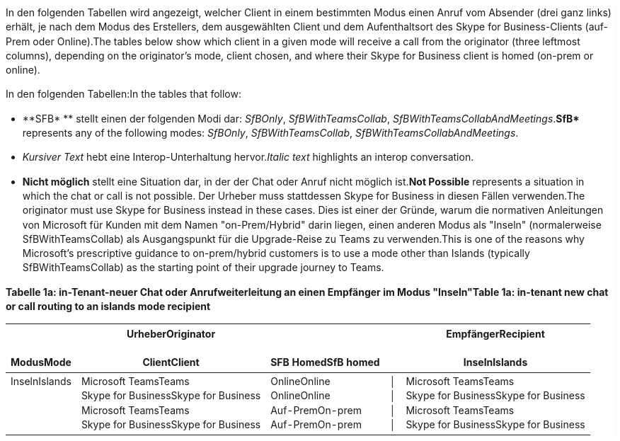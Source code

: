 <span data-ttu-id="9c2d6-141">In den folgenden Tabellen wird angezeigt, welcher Client in einem bestimmten Modus einen Anruf vom Absender (drei ganz links) erhält, je nach dem Modus des Erstellers, dem ausgewählten Client und dem Aufenthaltsort des Skype for Business-Clients (auf-Prem oder Online).</span><span class="sxs-lookup"><span data-stu-id="9c2d6-141">The tables below show which client in a given mode will receive a call from the originator (three leftmost columns), depending on the originator’s mode, client chosen, and where their Skype for Business client is homed (on-prem or online).</span></span>

<span data-ttu-id="9c2d6-142">In den folgenden Tabellen:</span><span class="sxs-lookup"><span data-stu-id="9c2d6-142">In the tables that follow:</span></span> 
- <span data-ttu-id="9c2d6-143">\*\*SFB\* \*\* stellt einen der folgenden Modi dar: *SfBOnly*, *SfBWithTeamsCollab*, *SfBWithTeamsCollabAndMeetings*.</span><span class="sxs-lookup"><span data-stu-id="9c2d6-143">**SfB\*** represents any of the following modes: *SfBOnly*, *SfBWithTeamsCollab*, *SfBWithTeamsCollabAndMeetings*.</span></span>

- <span data-ttu-id="9c2d6-144">*Kursiver Text* hebt eine Interop-Unterhaltung hervor.</span><span class="sxs-lookup"><span data-stu-id="9c2d6-144">*Italic text* highlights an interop conversation.</span></span>

- <span data-ttu-id="9c2d6-145">**Nicht möglich** stellt eine Situation dar, in der der Chat oder Anruf nicht möglich ist.</span><span class="sxs-lookup"><span data-stu-id="9c2d6-145">**Not Possible** represents a situation in which the chat or call is not possible.</span></span> <span data-ttu-id="9c2d6-146">Der Urheber muss stattdessen Skype for Business in diesen Fällen verwenden.</span><span class="sxs-lookup"><span data-stu-id="9c2d6-146">The originator must use Skype for Business instead in these cases.</span></span> <span data-ttu-id="9c2d6-147">Dies ist einer der Gründe, warum die normativen Anleitungen von Microsoft für Kunden mit dem Namen "on-Prem/Hybrid" darin liegen, einen anderen Modus als "Inseln" (normalerweise SfBWithTeamsCollab) als Ausgangspunkt für die Upgrade-Reise zu Teams zu verwenden.</span><span class="sxs-lookup"><span data-stu-id="9c2d6-147">This is one of the reasons why Microsoft’s prescriptive guidance to on-prem/hybrid customers is to use a mode other than Islands (typically SfBWithTeamsCollab) as the starting point of their upgrade journey to Teams.</span></span>

<span data-ttu-id="9c2d6-148">**Tabelle 1a: in-Tenant-neuer Chat oder Anrufweiterleitung an einen Empfänger im Modus "Inseln"**</span><span class="sxs-lookup"><span data-stu-id="9c2d6-148">**Table 1a: in-tenant new chat or call routing to an islands mode recipient**</span></span>

| <br/><br/> <span data-ttu-id="9c2d6-149">Modus</span><span class="sxs-lookup"><span data-stu-id="9c2d6-149">Mode</span></span> | <span data-ttu-id="9c2d6-150">Urheber</span><span class="sxs-lookup"><span data-stu-id="9c2d6-150">Originator</span></span> <br/><br/> <span data-ttu-id="9c2d6-151">Client</span><span class="sxs-lookup"><span data-stu-id="9c2d6-151">Client</span></span> | <br/><br/> <span data-ttu-id="9c2d6-152">SFB&nbsp;Homed</span><span class="sxs-lookup"><span data-stu-id="9c2d6-152">SfB&nbsp;homed</span></span> | | <span data-ttu-id="9c2d6-153">Empfänger</span><span class="sxs-lookup"><span data-stu-id="9c2d6-153">Recipient</span></span> <br/><br/> <span data-ttu-id="9c2d6-154">Inseln</span><span class="sxs-lookup"><span data-stu-id="9c2d6-154">Islands</span></span>  |
|--- |--- |--- |--- |--- |
| <span data-ttu-id="9c2d6-155">Inseln</span><span class="sxs-lookup"><span data-stu-id="9c2d6-155">Islands</span></span> | <span data-ttu-id="9c2d6-156">Microsoft Teams</span><span class="sxs-lookup"><span data-stu-id="9c2d6-156">Teams</span></span> <br/> <span data-ttu-id="9c2d6-157">Skype for Business</span><span class="sxs-lookup"><span data-stu-id="9c2d6-157">Skype for Business</span></span><br/> <span data-ttu-id="9c2d6-158">Microsoft Teams</span><span class="sxs-lookup"><span data-stu-id="9c2d6-158">Teams</span></span><br/> <span data-ttu-id="9c2d6-159">Skype for Business</span><span class="sxs-lookup"><span data-stu-id="9c2d6-159">Skype for Business</span></span>| <span data-ttu-id="9c2d6-160">Online</span><span class="sxs-lookup"><span data-stu-id="9c2d6-160">Online</span></span><br/> <span data-ttu-id="9c2d6-161">Online</span><span class="sxs-lookup"><span data-stu-id="9c2d6-161">Online</span></span><br/> <span data-ttu-id="9c2d6-162">Auf-Prem</span><span class="sxs-lookup"><span data-stu-id="9c2d6-162">On-prem</span></span><br/><span data-ttu-id="9c2d6-163">Auf-Prem</span><span class="sxs-lookup"><span data-stu-id="9c2d6-163">On-prem</span></span>| &boxv;<br/>&boxv;<br/>&boxv;<br/>&boxv;|<span data-ttu-id="9c2d6-164">Microsoft Teams</span><span class="sxs-lookup"><span data-stu-id="9c2d6-164">Teams</span></span> <br/> <span data-ttu-id="9c2d6-165">Skype for Business</span><span class="sxs-lookup"><span data-stu-id="9c2d6-165">Skype for Business</span></span><br/> <span data-ttu-id="9c2d6-166">Microsoft Teams</span><span class="sxs-lookup"><span data-stu-id="9c2d6-166">Teams</span></span><br/> <span data-ttu-id="9c2d6-167">Skype for Business</span><span class="sxs-lookup"><span data-stu-id="9c2d6-167">Skype for Business</span></span>|